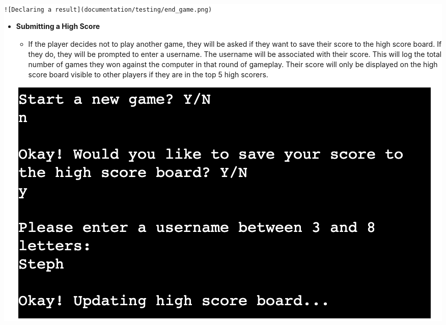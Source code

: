     ![Declaring a result](documentation/testing/end_game.png) 

- __Submitting a High Score__
    - If the player decides not to play another game, they will be asked if they want to save their score to the high score board. If they do, they will be prompted to enter a username. The username will be associated with their score. This will log the total number of games they won against the computer in that round of gameplay. Their score will only be displayed on the high score board visible to other players if they are in the top 5 high scorers.

    ![Submitting a high score](documentation/testing/update_high_score.png)